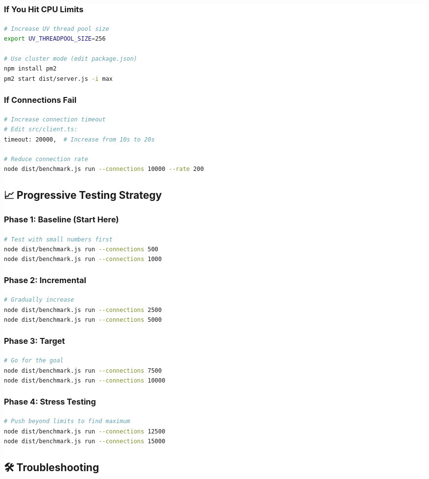 ### If You Hit CPU Limits
```bash
# Increase UV thread pool size
export UV_THREADPOOL_SIZE=256

# Use cluster mode (edit package.json)
npm install pm2
pm2 start dist/server.js -i max
```

### If Connections Fail
```bash
# Increase connection timeout
# Edit src/client.ts:
timeout: 20000,  # Increase from 10s to 20s

# Reduce connection rate
node dist/benchmark.js run --connections 10000 --rate 200
```

## 📈 Progressive Testing Strategy

### Phase 1: Baseline (Start Here)
```bash
# Test with small numbers first
node dist/benchmark.js run --connections 500
node dist/benchmark.js run --connections 1000
```

### Phase 2: Incremental
```bash
# Gradually increase
node dist/benchmark.js run --connections 2500
node dist/benchmark.js run --connections 5000
```

### Phase 3: Target
```bash
# Go for the goal
node dist/benchmark.js run --connections 7500
node dist/benchmark.js run --connections 10000
```

### Phase 4: Stress Testing
```bash
# Push beyond limits to find maximum
node dist/benchmark.js run --connections 12500
node dist/benchmark.js run --connections 15000
```

## 🛠️ Troubleshooting
